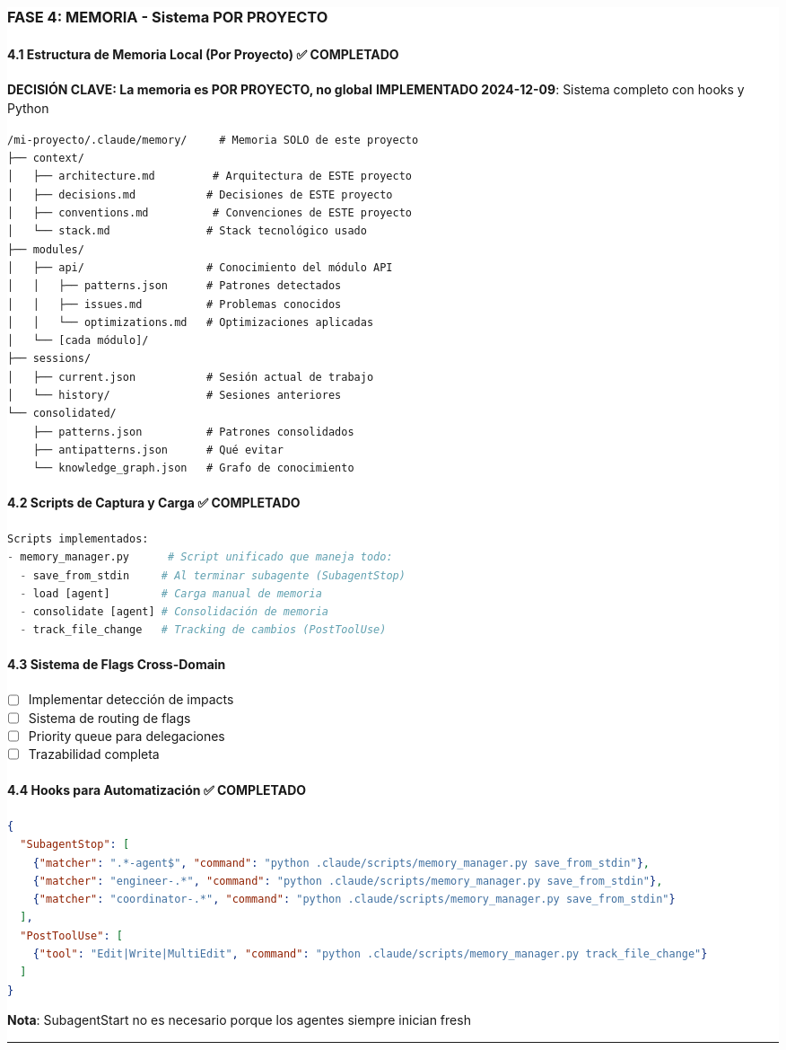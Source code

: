 
### FASE 4: MEMORIA - Sistema POR PROYECTO

#### 4.1 Estructura de Memoria Local (Por Proyecto) ✅ COMPLETADO
**DECISIÓN CLAVE: La memoria es POR PROYECTO, no global**
**IMPLEMENTADO 2024-12-09**: Sistema completo con hooks y Python

```
/mi-proyecto/.claude/memory/     # Memoria SOLO de este proyecto
├── context/
│   ├── architecture.md         # Arquitectura de ESTE proyecto
│   ├── decisions.md           # Decisiones de ESTE proyecto
│   ├── conventions.md          # Convenciones de ESTE proyecto
│   └── stack.md               # Stack tecnológico usado
├── modules/
│   ├── api/                   # Conocimiento del módulo API
│   │   ├── patterns.json      # Patrones detectados
│   │   ├── issues.md          # Problemas conocidos
│   │   └── optimizations.md   # Optimizaciones aplicadas
│   └── [cada módulo]/
├── sessions/
│   ├── current.json           # Sesión actual de trabajo
│   └── history/               # Sesiones anteriores
└── consolidated/
    ├── patterns.json          # Patrones consolidados
    ├── antipatterns.json      # Qué evitar
    └── knowledge_graph.json   # Grafo de conocimiento
```

#### 4.2 Scripts de Captura y Carga ✅ COMPLETADO
```python
Scripts implementados:
- memory_manager.py      # Script unificado que maneja todo:
  - save_from_stdin     # Al terminar subagente (SubagentStop)
  - load [agent]        # Carga manual de memoria
  - consolidate [agent] # Consolidación de memoria
  - track_file_change   # Tracking de cambios (PostToolUse)
```

#### 4.3 Sistema de Flags Cross-Domain
- [ ] Implementar detección de impacts
- [ ] Sistema de routing de flags
- [ ] Priority queue para delegaciones
- [ ] Trazabilidad completa

#### 4.4 Hooks para Automatización ✅ COMPLETADO
```json
{
  "SubagentStop": [
    {"matcher": ".*-agent$", "command": "python .claude/scripts/memory_manager.py save_from_stdin"},
    {"matcher": "engineer-.*", "command": "python .claude/scripts/memory_manager.py save_from_stdin"},
    {"matcher": "coordinator-.*", "command": "python .claude/scripts/memory_manager.py save_from_stdin"}
  ],
  "PostToolUse": [
    {"tool": "Edit|Write|MultiEdit", "command": "python .claude/scripts/memory_manager.py track_file_change"}
  ]
}
```
**Nota**: SubagentStart no es necesario porque los agentes siempre inician fresh

---